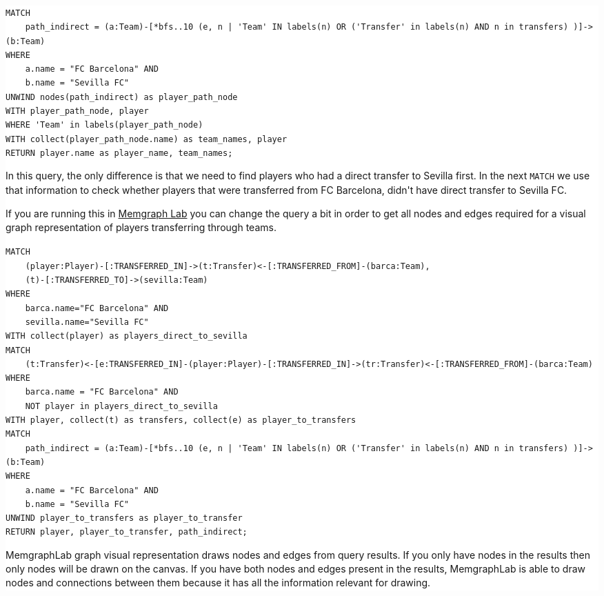 ```cypher
MATCH
    path_indirect = (a:Team)-[*bfs..10 (e, n | 'Team' IN labels(n) OR ('Transfer' in labels(n) AND n in transfers) )]->(b:Team)
WHERE
    a.name = "FC Barcelona" AND
    b.name = "Sevilla FC"
UNWIND nodes(path_indirect) as player_path_node
WITH player_path_node, player
WHERE 'Team' in labels(player_path_node)
WITH collect(player_path_node.name) as team_names, player
RETURN player.name as player_name, team_names;
```

In this query, the only difference is that we need to find players who had a direct transfer to Sevilla first.
In the next `MATCH` we use that information to check whether players that were transferred from FC Barcelona,
didn't have direct transfer to Sevilla FC.

If you are running this in [Memgraph Lab](https://memgraph.com/product/lab) you can change the query
a bit in order to get all nodes and edges required for a visual graph representation of players transferring through teams.

```cypher
MATCH
    (player:Player)-[:TRANSFERRED_IN]->(t:Transfer)<-[:TRANSFERRED_FROM]-(barca:Team),
    (t)-[:TRANSFERRED_TO]->(sevilla:Team)
WHERE
    barca.name="FC Barcelona" AND
    sevilla.name="Sevilla FC"
WITH collect(player) as players_direct_to_sevilla
MATCH
    (t:Transfer)<-[e:TRANSFERRED_IN]-(player:Player)-[:TRANSFERRED_IN]->(tr:Transfer)<-[:TRANSFERRED_FROM]-(barca:Team)
WHERE
    barca.name = "FC Barcelona" AND
    NOT player in players_direct_to_sevilla
WITH player, collect(t) as transfers, collect(e) as player_to_transfers
MATCH
    path_indirect = (a:Team)-[*bfs..10 (e, n | 'Team' IN labels(n) OR ('Transfer' in labels(n) AND n in transfers) )]->(b:Team)
WHERE
    a.name = "FC Barcelona" AND
    b.name = "Sevilla FC"
UNWIND player_to_transfers as player_to_transfer
RETURN player, player_to_transfer, path_indirect;
```

MemgraphLab graph visual representation draws nodes and edges from query results. If you only have
nodes in the results then only nodes will be drawn on the canvas. If you have both nodes and edges present in the
results, MemgraphLab is able to draw nodes and connections between them because it has all the information relevant
for drawing.
